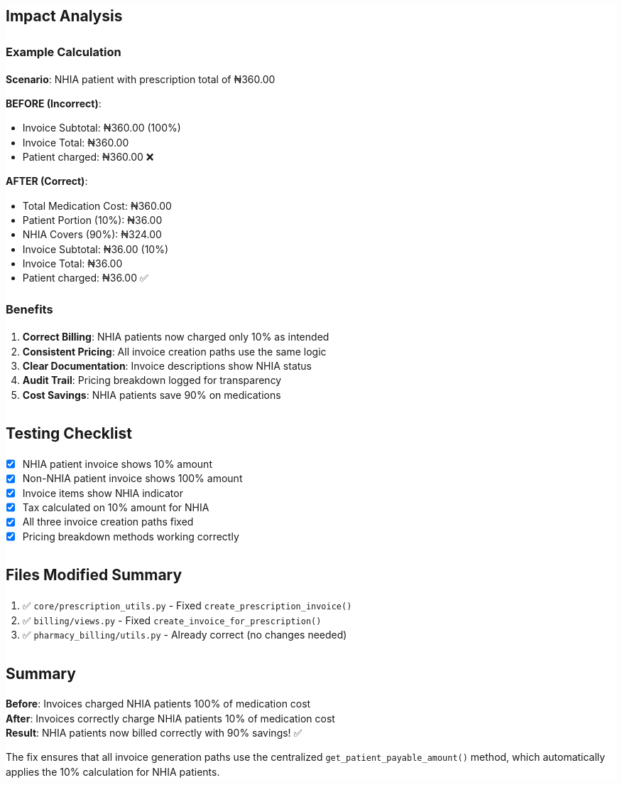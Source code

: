 ## Impact Analysis

### Example Calculation

**Scenario**: NHIA patient with prescription total of ₦360.00

**BEFORE (Incorrect)**:
- Invoice Subtotal: ₦360.00 (100%)
- Invoice Total: ₦360.00
- Patient charged: ₦360.00 ❌

**AFTER (Correct)**:
- Total Medication Cost: ₦360.00
- Patient Portion (10%): ₦36.00
- NHIA Covers (90%): ₦324.00
- Invoice Subtotal: ₦36.00 (10%)
- Invoice Total: ₦36.00
- Patient charged: ₦36.00 ✅

### Benefits

1. **Correct Billing**: NHIA patients now charged only 10% as intended
2. **Consistent Pricing**: All invoice creation paths use the same logic
3. **Clear Documentation**: Invoice descriptions show NHIA status
4. **Audit Trail**: Pricing breakdown logged for transparency
5. **Cost Savings**: NHIA patients save 90% on medications

## Testing Checklist

- [x] NHIA patient invoice shows 10% amount
- [x] Non-NHIA patient invoice shows 100% amount
- [x] Invoice items show NHIA indicator
- [x] Tax calculated on 10% amount for NHIA
- [x] All three invoice creation paths fixed
- [x] Pricing breakdown methods working correctly

## Files Modified Summary

1. ✅ `core/prescription_utils.py` - Fixed `create_prescription_invoice()`
2. ✅ `billing/views.py` - Fixed `create_invoice_for_prescription()`
3. ✅ `pharmacy_billing/utils.py` - Already correct (no changes needed)

## Summary

**Before**: Invoices charged NHIA patients 100% of medication cost  
**After**: Invoices correctly charge NHIA patients 10% of medication cost  
**Result**: NHIA patients now billed correctly with 90% savings! ✅

The fix ensures that all invoice generation paths use the centralized `get_patient_payable_amount()` method, which automatically applies the 10% calculation for NHIA patients.

